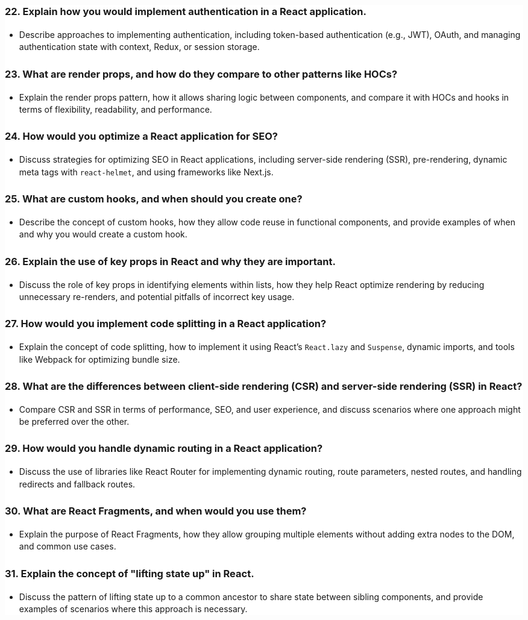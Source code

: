 ### 22. **Explain how you would implement authentication in a React application.**
   - Describe approaches to implementing authentication, including token-based authentication (e.g., JWT), OAuth, and managing authentication state with context, Redux, or session storage.

### 23. **What are render props, and how do they compare to other patterns like HOCs?**
   - Explain the render props pattern, how it allows sharing logic between components, and compare it with HOCs and hooks in terms of flexibility, readability, and performance.

### 24. **How would you optimize a React application for SEO?**
   - Discuss strategies for optimizing SEO in React applications, including server-side rendering (SSR), pre-rendering, dynamic meta tags with `react-helmet`, and using frameworks like Next.js.

### 25. **What are custom hooks, and when should you create one?**
   - Describe the concept of custom hooks, how they allow code reuse in functional components, and provide examples of when and why you would create a custom hook.

### 26. **Explain the use of key props in React and why they are important.**
   - Discuss the role of key props in identifying elements within lists, how they help React optimize rendering by reducing unnecessary re-renders, and potential pitfalls of incorrect key usage.

### 27. **How would you implement code splitting in a React application?**
   - Explain the concept of code splitting, how to implement it using React’s `React.lazy` and `Suspense`, dynamic imports, and tools like Webpack for optimizing bundle size.

### 28. **What are the differences between client-side rendering (CSR) and server-side rendering (SSR) in React?**
   - Compare CSR and SSR in terms of performance, SEO, and user experience, and discuss scenarios where one approach might be preferred over the other.

### 29. **How would you handle dynamic routing in a React application?**
   - Discuss the use of libraries like React Router for implementing dynamic routing, route parameters, nested routes, and handling redirects and fallback routes.

### 30. **What are React Fragments, and when would you use them?**
   - Explain the purpose of React Fragments, how they allow grouping multiple elements without adding extra nodes to the DOM, and common use cases.

### 31. **Explain the concept of "lifting state up" in React.**
   - Discuss the pattern of lifting state up to a common ancestor to share state between sibling components, and provide examples of scenarios where this approach is necessary.
